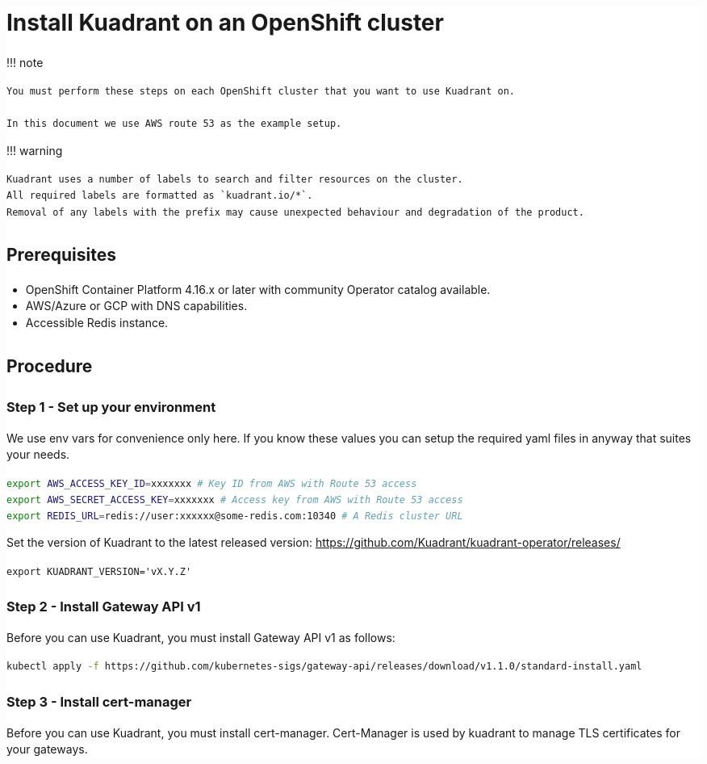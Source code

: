 # Install Kuadrant on an OpenShift cluster

!!! note

    You must perform these steps on each OpenShift cluster that you want to use Kuadrant on.

    In this document we use AWS route 53 as the example setup.

!!! warning

    Kuadrant uses a number of labels to search and filter resources on the cluster.
    All required labels are formatted as `kuadrant.io/*`.
    Removal of any labels with the prefix may cause unexpected behaviour and degradation of the product.

## Prerequisites

- OpenShift Container Platform 4.16.x or later with community Operator catalog available.
- AWS/Azure or GCP with DNS capabilities.
- Accessible Redis instance.

## Procedure

### Step 1 - Set up your environment

We use env vars for convenience only here. If you know these values you can setup the required yaml files in anyway that suites your needs.

```bash
export AWS_ACCESS_KEY_ID=xxxxxxx # Key ID from AWS with Route 53 access
export AWS_SECRET_ACCESS_KEY=xxxxxxx # Access key from AWS with Route 53 access
export REDIS_URL=redis://user:xxxxxx@some-redis.com:10340 # A Redis cluster URL
```

Set the version of Kuadrant to the latest released version: https://github.com/Kuadrant/kuadrant-operator/releases/

```
export KUADRANT_VERSION='vX.Y.Z'
```

### Step 2 - Install Gateway API v1

Before you can use Kuadrant, you must install Gateway API v1 as follows:

```bash
kubectl apply -f https://github.com/kubernetes-sigs/gateway-api/releases/download/v1.1.0/standard-install.yaml
```

### Step 3 - Install cert-manager

Before you can use Kuadrant, you must install cert-manager. Cert-Manager is used by kuadrant to manage TLS certificates for your gateways.
